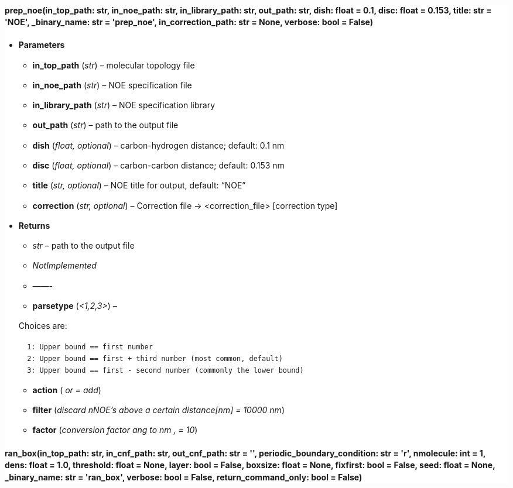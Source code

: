 

#### prep_noe(in_top_path: str, in_noe_path: str, in_library_path: str, out_path: str, dish: float = 0.1, disc: float = 0.153, title: str = 'NOE', _binary_name: str = 'prep_noe', in_correction_path: str = None, verbose: bool = False)

* **Parameters**

    
    * **in_top_path** (*str*) – molecular topology file


    * **in_noe_path** (*str*) – NOE specification file


    * **in_library_path** (*str*) – NOE specification library


    * **out_path** (*str*) – path to the output file


    * **dish** (*float, optional*) – carbon-hydrogen distance; default: 0.1 nm


    * **disc** (*float, optional*) – carbon-carbon distance; default: 0.153 nm


    * **title** (*str, optional*) – NOE title for output, default: “NOE”


    * **correction** (*str, optional*) – Correction file -> <correction_file> [correction type]



* **Returns**

    
    * *str* – path to the output file


    * *NotImplemented*


    * *——-*


    * **parsetype** (*<1,2,3>*) –

    Choices are:

        1: Upper bound == first number
        2: Upper bound == first + third number (most common, default)
        3: Upper bound == first - second number (commonly the lower bound)


    * **action** (*<add> or <substraction> = add*)


    * **filter** (*discard nNOE’s above a certain distance[nm] = 10000 nm*)


    * **factor** (*conversion factor ang to nm , = 10*)




#### ran_box(in_top_path: str, in_cnf_path: str, out_cnf_path: str = '', periodic_boundary_condition: str = 'r', nmolecule: int = 1, dens: float = 1.0, threshold: float = None, layer: bool = False, boxsize: float = None, fixfirst: bool = False, seed: float = None, _binary_name: str = 'ran_box', verbose: bool = False, return_command_only: bool = False)
